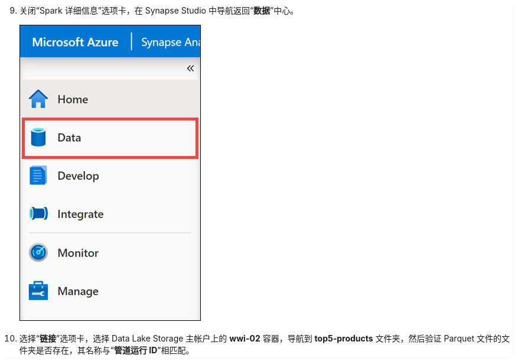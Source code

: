 9. 关闭“Spark 详细信息”选项卡，在 Synapse Studio 中导航返回“**数据**”中心。

    ![图中显示了“数据”中心。](images/data-hub.png "Data hub")

10. 选择“**链接**”选项卡，选择 Data Lake Storage 主帐户上的 **wwi-02** 容器，导航到 **top5-products** 文件夹，然后验证 Parquet 文件的文件夹是否存在，其名称与“**管道运行 ID**”相匹配。
